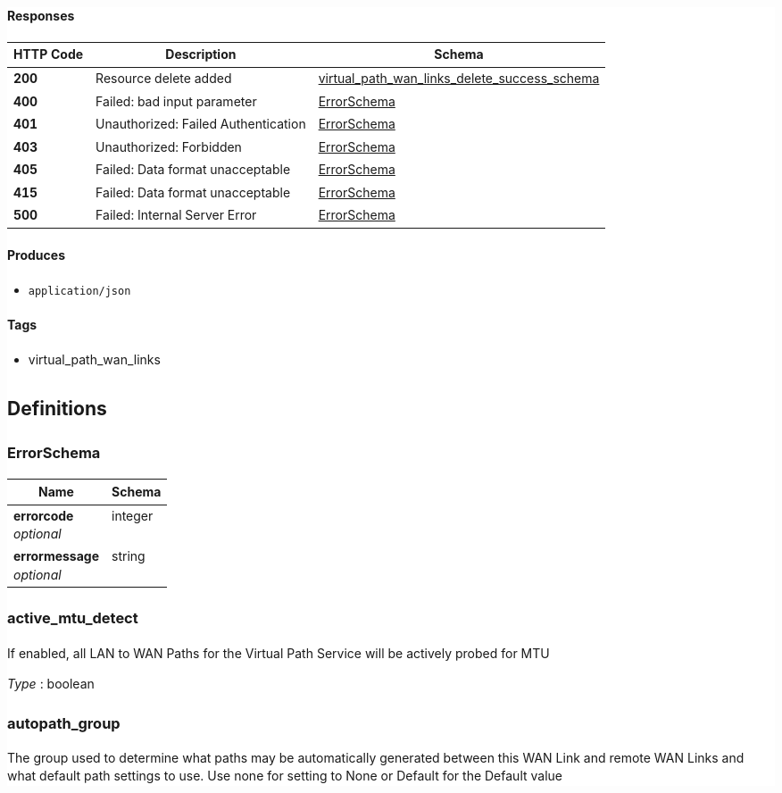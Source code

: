
#### Responses

|HTTP Code|Description|Schema|
|---|---|---|
|**200**|Resource delete added|[virtual\_path\_wan\_links\_delete\_success\_schema](#virtual\_path\_wan\_links\_delete\_success\_schema)|
|**400**|Failed: bad input parameter|[ErrorSchema](#errorschema)|
|**401**|Unauthorized: Failed Authentication|[ErrorSchema](#errorschema)|
|**403**|Unauthorized: Forbidden|[ErrorSchema](#errorschema)|
|**405**|Failed: Data format unacceptable|[ErrorSchema](#errorschema)|
|**415**|Failed: Data format unacceptable|[ErrorSchema](#errorschema)|
|**500**|Failed: Internal Server Error|[ErrorSchema](#errorschema)|


#### Produces

* `application/json`


#### Tags

* virtual\_path\_wan\_links




<a name="definitions"></a>
## Definitions

<a name="errorschema"></a>
### ErrorSchema

|Name|Schema|
|---|---|
|**errorcode**  <br>*optional*|integer|
|**errormessage**  <br>*optional*|string|


<a name="active\_mtu\_detect"></a>
### active\_mtu\_detect
If enabled, all LAN to WAN Paths for the Virtual Path Service will be actively probed for MTU

*Type* : boolean


<a name="autopath\_group"></a>
### autopath\_group
The group used to determine what paths may be automatically generated between this WAN Link and remote WAN Links and what default path settings to use. Use none for setting to None or Default for the Default value
